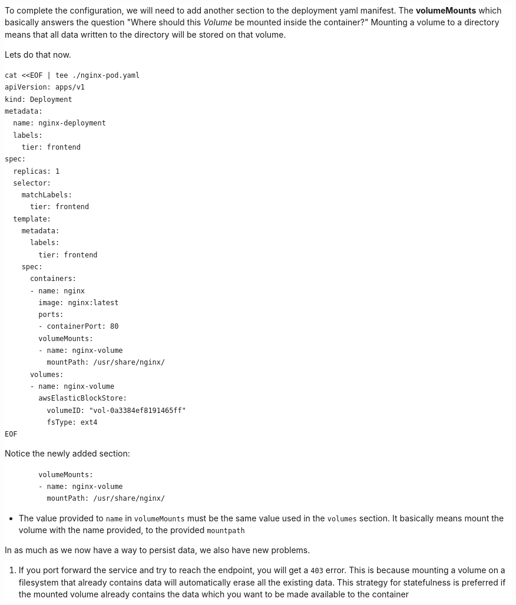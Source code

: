 To complete the configuration, we will need to add another section to the deployment yaml manifest. The **volumeMounts** which basically answers the question "Where should this *Volume* be mounted inside the container?" Mounting a volume to a directory means that all data written to the directory will be stored on that volume.

Lets do that now.

```
cat <<EOF | tee ./nginx-pod.yaml
apiVersion: apps/v1
kind: Deployment
metadata:
  name: nginx-deployment
  labels:
    tier: frontend
spec:
  replicas: 1
  selector:
    matchLabels:
      tier: frontend
  template:
    metadata:
      labels:
        tier: frontend
    spec:
      containers:
      - name: nginx
        image: nginx:latest
        ports:
        - containerPort: 80
        volumeMounts:
        - name: nginx-volume
          mountPath: /usr/share/nginx/
      volumes:
      - name: nginx-volume
        awsElasticBlockStore:
          volumeID: "vol-0a3384ef8191465ff"
          fsType: ext4
EOF
```

Notice the newly added section:

```
        volumeMounts:
        - name: nginx-volume
          mountPath: /usr/share/nginx/
```

- The value provided to `name` in `volumeMounts` must be the same value used in the `volumes` section. It basically means mount the volume with the name provided, to the provided `mountpath`

In as much as we now have a way to persist data, we also have new problems.

1. If you port forward the service and try to reach the endpoint, you will get a `403` error. This is because mounting a volume on a filesystem that already contains data will automatically erase all the existing data. This strategy for statefulness is preferred if the mounted volume already contains the data which you want to be made available to the container
